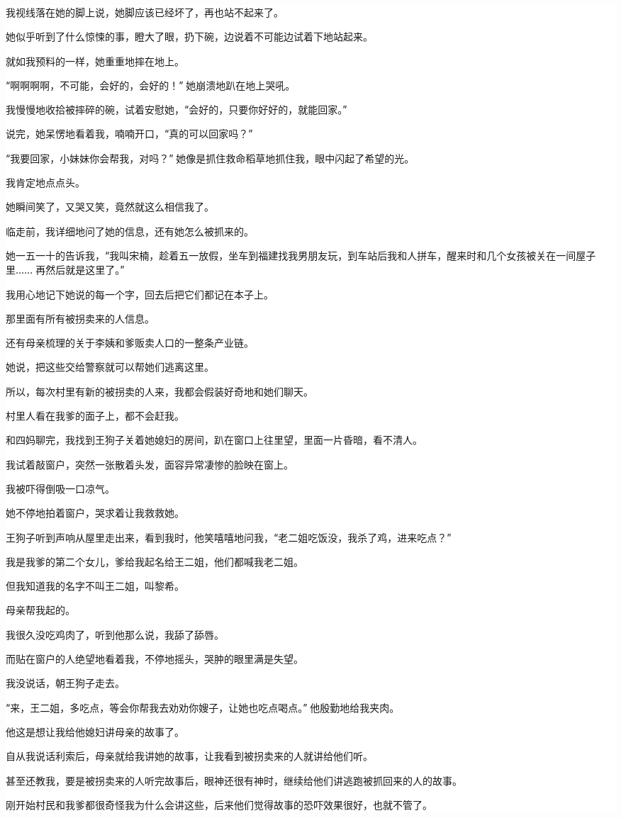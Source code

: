 我视线落在她的脚上说，她脚应该已经坏了，再也站不起来了。

她似乎听到了什么惊悚的事，瞪大了眼，扔下碗，边说着不可能边试着下地站起来。

就如我预料的一样，她重重地摔在地上。

“啊啊啊啊，不可能，会好的，会好的！” 她崩溃地趴在地上哭吼。

我慢慢地收拾被摔碎的碗，试着安慰她，“会好的，只要你好好的，就能回家。”

说完，她呆愣地看着我，喃喃开口，“真的可以回家吗？”

“我要回家，小妹妹你会帮我，对吗？” 她像是抓住救命稻草地抓住我，眼中闪起了希望的光。

我肯定地点点头。

她瞬间笑了，又哭又笑，竟然就这么相信我了。

临走前，我详细地问了她的信息，还有她怎么被抓来的。

她一五一十的告诉我，“我叫宋楠，趁着五一放假，坐车到福建找我男朋友玩，到车站后我和人拼车，醒来时和几个女孩被关在一间屋子里…… 再然后就是这里了。”

我用心地记下她说的每一个字，回去后把它们都记在本子上。

那里面有所有被拐卖来的人信息。

还有母亲梳理的关于李姨和爹贩卖人口的一整条产业链。

她说，把这些交给警察就可以帮她们逃离这里。

所以，每次村里有新的被拐卖的人来，我都会假装好奇地和她们聊天。

村里人看在我爹的面子上，都不会赶我。

和四妈聊完，我找到王狗子关着她媳妇的房间，趴在窗口上往里望，里面一片昏暗，看不清人。

我试着敲窗户，突然一张散着头发，面容异常凄惨的脸映在窗上。

我被吓得倒吸一口凉气。

她不停地拍着窗户，哭求着让我救救她。

王狗子听到声响从屋里走出来，看到我时，他笑嘻嘻地问我，“老二姐吃饭没，我杀了鸡，进来吃点？”

我是我爹的第二个女儿，爹给我起名给王二姐，他们都喊我老二姐。

但我知道我的名字不叫王二姐，叫黎希。

母亲帮我起的。

我很久没吃鸡肉了，听到他那么说，我舔了舔唇。

而贴在窗户的人绝望地看着我，不停地摇头，哭肿的眼里满是失望。

我没说话，朝王狗子走去。

“来，王二姐，多吃点，等会你帮我去劝劝你嫂子，让她也吃点喝点。” 他殷勤地给我夹肉。

他这是想让我给他媳妇讲母亲的故事了。

自从我说话利索后，母亲就给我讲她的故事，让我看到被拐卖来的人就讲给他们听。

甚至还教我，要是被拐卖来的人听完故事后，眼神还很有神时，继续给他们讲逃跑被抓回来的人的故事。

刚开始村民和我爹都很奇怪我为什么会讲这些，后来他们觉得故事的恐吓效果很好，也就不管了。
